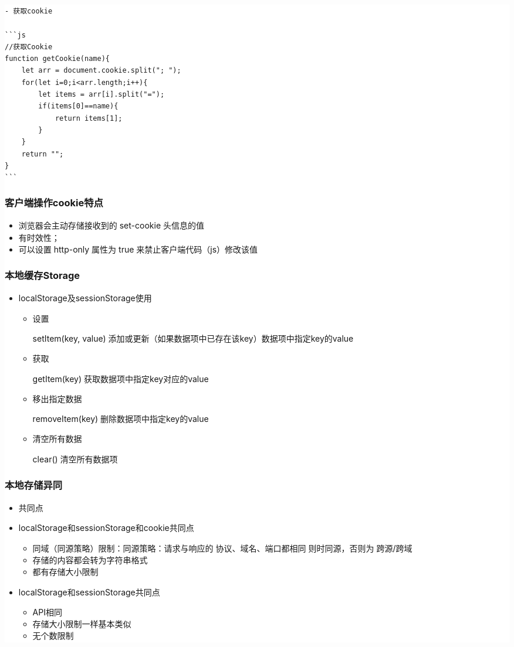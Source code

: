     - 获取cookie
 
    ```js
    //获取Cookie
    function getCookie(name){
        let arr = document.cookie.split("; ");
        for(let i=0;i<arr.length;i++){
            let items = arr[i].split("=");
            if(items[0]==name){
                return items[1];
            }
        }
        return "";
    }
    ```
 
### 客户端操作cookie特点
 
- 浏览器会主动存储接收到的 set-cookie 头信息的值
- 有时效性；
- 可以设置 http-only 属性为 true 来禁止客户端代码（js）修改该值
 
### 本地缓存Storage
 
- localStorage及sessionStorage使用
 
  - 设置
 
    setItem(key, value)   添加或更新（如果数据项中已存在该key）数据项中指定key的value
 
  - 获取
 
    getItem(key) 获取数据项中指定key对应的value
 
  - 移出指定数据
 
    removeItem(key) 删除数据项中指定key的value
 
  - 清空所有数据
 
    clear()  清空所有数据项
 
 
### 本地存储异同
 
- 共同点
 
- localStorage和sessionStorage和cookie共同点
  - 同域（同源策略）限制：同源策略：请求与响应的 协议、域名、端口都相同 则时同源，否则为 跨源/跨域
  - 存储的内容都会转为字符串格式
  - 都有存储大小限制
 
- localStorage和sessionStorage共同点
 
  - API相同
  - 存储大小限制一样基本类似
  - 无个数限制
 